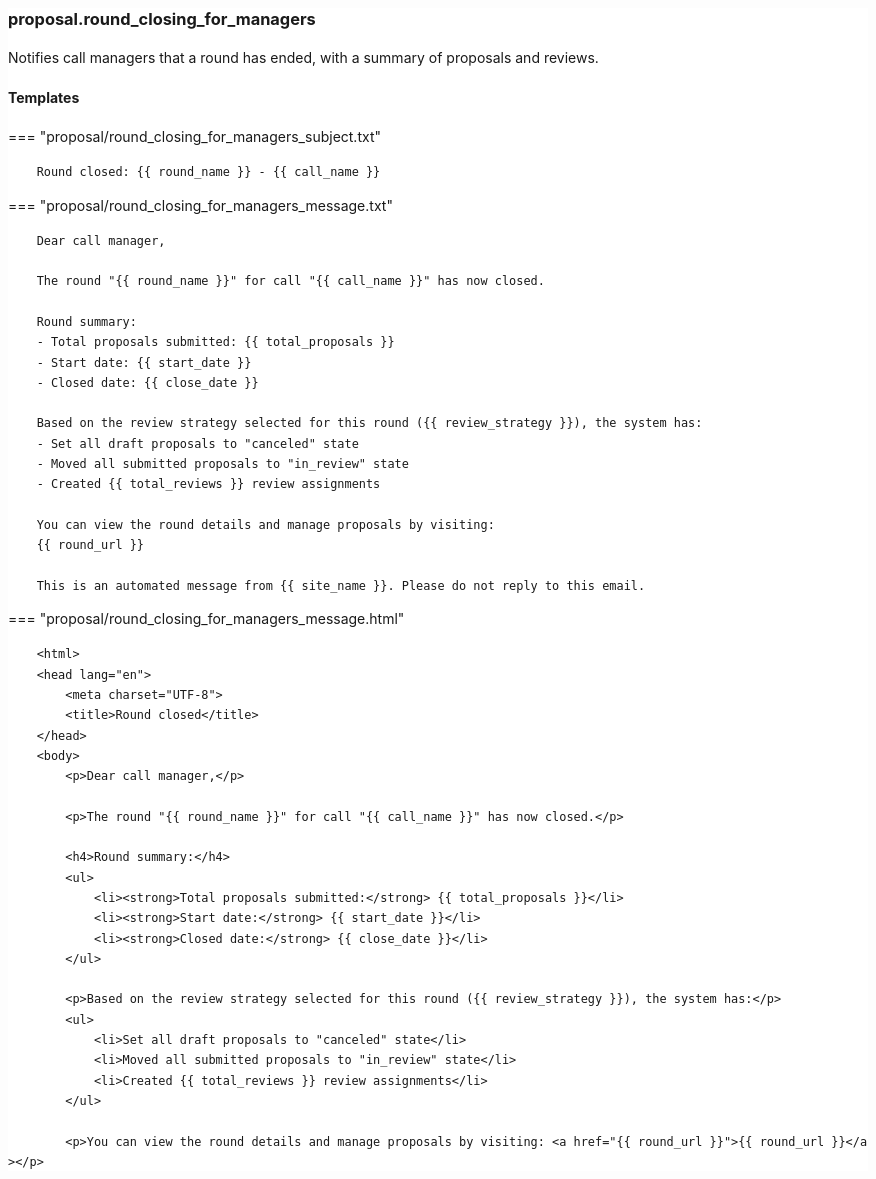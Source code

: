 ### proposal.round_closing_for_managers

Notifies call managers that a round has ended, with a summary of proposals and reviews.

#### Templates

=== "proposal/round_closing_for_managers_subject.txt"

```txt
    Round closed: {{ round_name }} - {{ call_name }}

```

=== "proposal/round_closing_for_managers_message.txt"

```txt
    Dear call manager,

    The round "{{ round_name }}" for call "{{ call_name }}" has now closed.

    Round summary:
    - Total proposals submitted: {{ total_proposals }}
    - Start date: {{ start_date }}
    - Closed date: {{ close_date }}

    Based on the review strategy selected for this round ({{ review_strategy }}), the system has:
    - Set all draft proposals to "canceled" state
    - Moved all submitted proposals to "in_review" state
    - Created {{ total_reviews }} review assignments

    You can view the round details and manage proposals by visiting:
    {{ round_url }}

    This is an automated message from {{ site_name }}. Please do not reply to this email.

```

=== "proposal/round_closing_for_managers_message.html"

```txt
    <html>
    <head lang="en">
        <meta charset="UTF-8">
        <title>Round closed</title>
    </head>
    <body>
        <p>Dear call manager,</p>

        <p>The round "{{ round_name }}" for call "{{ call_name }}" has now closed.</p>

        <h4>Round summary:</h4>
        <ul>
            <li><strong>Total proposals submitted:</strong> {{ total_proposals }}</li>
            <li><strong>Start date:</strong> {{ start_date }}</li>
            <li><strong>Closed date:</strong> {{ close_date }}</li>
        </ul>

        <p>Based on the review strategy selected for this round ({{ review_strategy }}), the system has:</p>
        <ul>
            <li>Set all draft proposals to "canceled" state</li>
            <li>Moved all submitted proposals to "in_review" state</li>
            <li>Created {{ total_reviews }} review assignments</li>
        </ul>

        <p>You can view the round details and manage proposals by visiting: <a href="{{ round_url }}">{{ round_url }}</a></p>
```